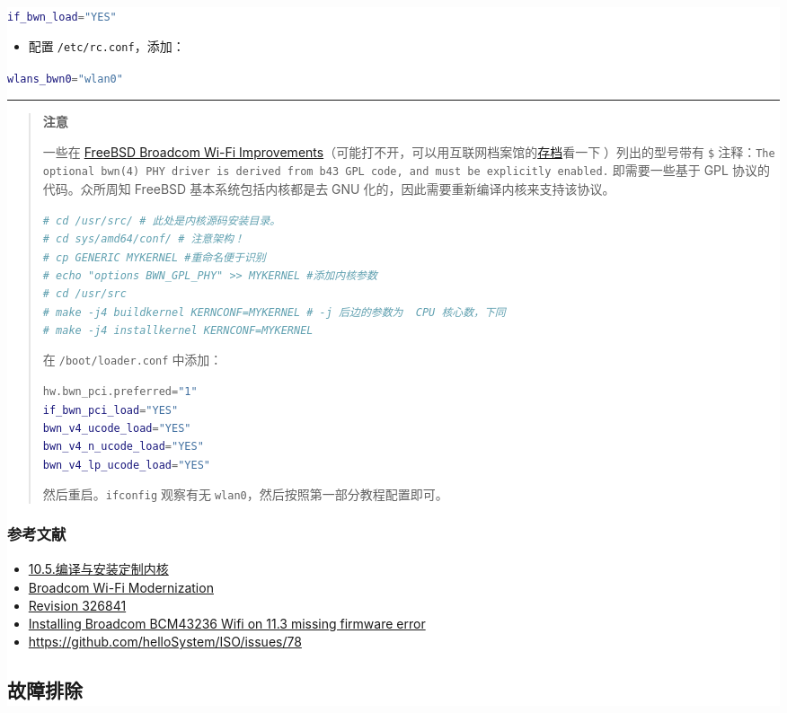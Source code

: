 ```sh
if_bwn_load="YES"
```

- 配置 `/etc/rc.conf`，添加：

```sh
wlans_bwn0="wlan0"
```

---

> **注意**
>
> 一些在 [FreeBSD Broadcom Wi-Fi Improvements](https://www.landonf.org/code/freebsd/Broadcom_WiFi_Improvements.20180122.html)（可能打不开，可以用互联网档案馆的[存档](https://web.archive.org/web/20240203102135/https://www.landonf.org/code/freebsd/Broadcom_WiFi_Improvements.20180122.html)看一下 ）列出的型号带有 `$` 注释：`The optional bwn(4) PHY driver is derived from b43 GPL code, and must be explicitly enabled.` 即需要一些基于 GPL 协议的代码。众所周知 FreeBSD 基本系统包括内核都是去 GNU 化的，因此需要重新编译内核来支持该协议。
>
> ```sh
> # cd /usr/src/ # 此处是内核源码安装目录。
> # cd sys/amd64/conf/ # 注意架构！
> # cp GENERIC MYKERNEL #重命名便于识别
> # echo "options BWN_GPL_PHY" >> MYKERNEL #添加内核参数
> # cd /usr/src
> # make -j4 buildkernel KERNCONF=MYKERNEL # -j 后边的参数为  CPU 核心数，下同
> # make -j4 installkernel KERNCONF=MYKERNEL
> ```
>
> 在 `/boot/loader.conf` 中添加：
>
> ```sh
> hw.bwn_pci.preferred="1"
> if_bwn_pci_load="YES"
> bwn_v4_ucode_load="YES"
> bwn_v4_n_ucode_load="YES"
> bwn_v4_lp_ucode_load="YES"
> ```
>
> 然后重启。`ifconfig` 观察有无 `wlan0`，然后按照第一部分教程配置即可。

### 参考文献

- [10.5.编译与安装定制内核](https://handbook.bsdcn.org/di-10-zhang-pei-zhi-freebsd-nei-he/10.5.-bian-yi-yu-an-zhuang-ding-zhi-nei-he.html)
- [Broadcom Wi-Fi Modernization](https://freebsdfoundation.org/project/broadcom-wi-fi-modernization/)
- [Revision 326841](https://svnweb.freebsd.org/base?view=revision&revision=326841)
- [Installing Broadcom BCM43236 Wifi on 11.3 missing firmware error](https://forums.freebsd.org/threads/installing-broadcom-bcm43236-wifi-on-11-3-missing-firmware-error.76470/)
- <https://github.com/helloSystem/ISO/issues/78>

## 故障排除
